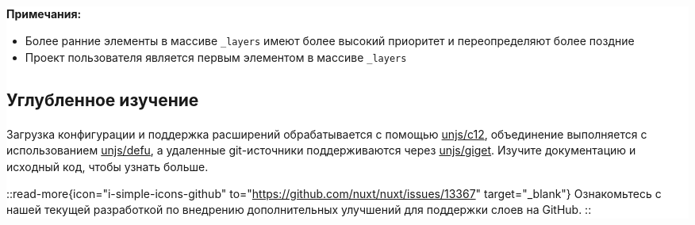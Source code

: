 **Примечания:**
- Более ранние элементы в массиве `_layers` имеют более высокий приоритет и переопределяют более поздние
- Проект пользователя является первым элементом в массиве `_layers`

## Углубленное изучение

Загрузка конфигурации и поддержка расширений обрабатывается с помощью [unjs/c12](https://github.com/unjs/c12), объединение выполняется с использованием [unjs/defu](https://github.com/unjs/defu), а удаленные git-источники поддерживаются через [unjs/giget](https://github.com/unjs/giget). Изучите документацию и исходный код, чтобы узнать больше.

::read-more{icon="i-simple-icons-github" to="https://github.com/nuxt/nuxt/issues/13367" target="_blank"}
Ознакомьтесь с нашей текущей разработкой по внедрению дополнительных улучшений для поддержки слоев на GitHub.
::
